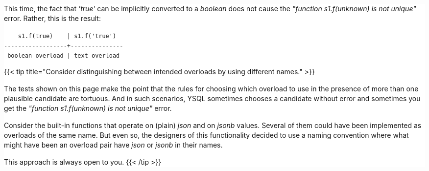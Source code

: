 This time, the fact that _'true'_ can be implicitly converted to a _boolean_ does not cause the _"function s1.f(unknown) is not unique"_ error. Rather, this is the result:

```outout
    s1.f(true)    | s1.f('true')
------------------+---------------
 boolean overload | text overload
```

{{< tip title="Consider distinguishing between intended overloads by using different names." >}}

The tests shown on this page make the point that the rules for choosing which overload to use in the presence of more than one plausible candidate are tortuous. And in such scenarios, YSQL sometimes chooses a candidate without error and sometimes you get the _"function s1.f(unknown) is not unique"_ error.

Consider the built-in functions that operate on (plain) _json_ and on _jsonb_ values. Several of them could have been implemented as overloads of the same name. But even so, the designers of this functionality decided to use a naming convention where what might have been an overload pair have _json_ or _jsonb_ in their names.

This approach is always open to you.
{{< /tip >}}
